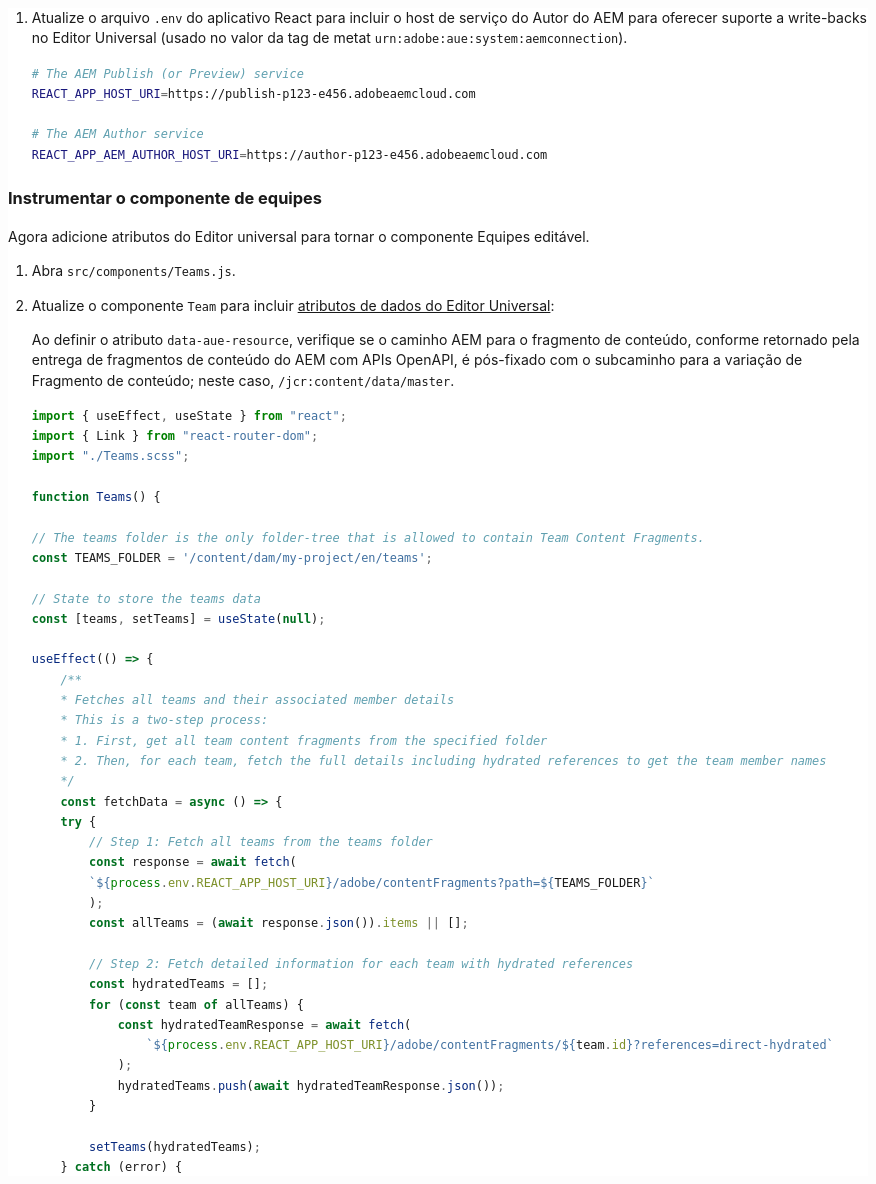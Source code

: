 1. Atualize o arquivo `.env` do aplicativo React para incluir o host de serviço do Autor do AEM para oferecer suporte a write-backs no Editor Universal (usado no valor da tag de metat `urn:adobe:aue:system:aemconnection`).

   ```bash
   # The AEM Publish (or Preview) service
   REACT_APP_HOST_URI=https://publish-p123-e456.adobeaemcloud.com
   
   # The AEM Author service
   REACT_APP_AEM_AUTHOR_HOST_URI=https://author-p123-e456.adobeaemcloud.com
   ```

### Instrumentar o componente de equipes

Agora adicione atributos do Editor universal para tornar o componente Equipes editável.

1. Abra `src/components/Teams.js`.
1. Atualize o componente `Team` para incluir [atributos de dados do Editor Universal](https://experienceleague.adobe.com/pt-br/docs/experience-manager-cloud-service/content/implementing/developing/universal-editor/attributes-types):

   Ao definir o atributo `data-aue-resource`, verifique se o caminho AEM para o fragmento de conteúdo, conforme retornado pela entrega de fragmentos de conteúdo do AEM com APIs OpenAPI, é pós-fixado com o subcaminho para a variação de Fragmento de conteúdo; neste caso, `/jcr:content/data/master`.

   ```javascript
   import { useEffect, useState } from "react";
   import { Link } from "react-router-dom";
   import "./Teams.scss";
   
   function Teams() {
   
   // The teams folder is the only folder-tree that is allowed to contain Team Content Fragments.
   const TEAMS_FOLDER = '/content/dam/my-project/en/teams';
   
   // State to store the teams data
   const [teams, setTeams] = useState(null);
   
   useEffect(() => {
       /**
       * Fetches all teams and their associated member details
       * This is a two-step process:
       * 1. First, get all team content fragments from the specified folder
       * 2. Then, for each team, fetch the full details including hydrated references to get the team member names
       */
       const fetchData = async () => {
       try {
           // Step 1: Fetch all teams from the teams folder
           const response = await fetch(
           `${process.env.REACT_APP_HOST_URI}/adobe/contentFragments?path=${TEAMS_FOLDER}`
           );
           const allTeams = (await response.json()).items || [];
   
           // Step 2: Fetch detailed information for each team with hydrated references
           const hydratedTeams = [];
           for (const team of allTeams) {
               const hydratedTeamResponse = await fetch(
                   `${process.env.REACT_APP_HOST_URI}/adobe/contentFragments/${team.id}?references=direct-hydrated`
               );
               hydratedTeams.push(await hydratedTeamResponse.json());
           }
   
           setTeams(hydratedTeams);
       } catch (error) {
   ```